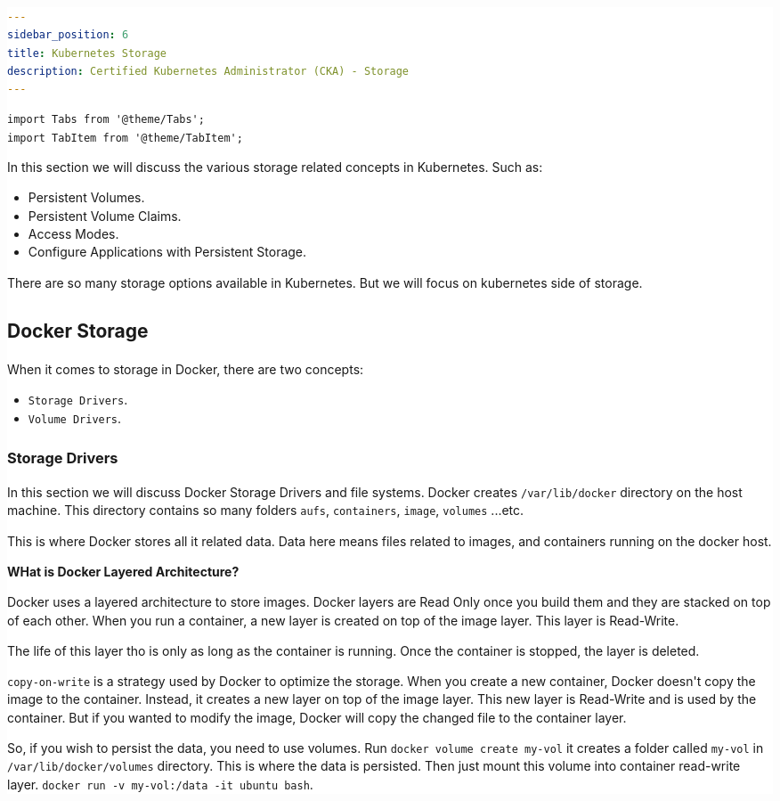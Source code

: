 ```yaml
---
sidebar_position: 6
title: Kubernetes Storage
description: Certified Kubernetes Administrator (CKA) - Storage
---
```


```mdx-code-block
import Tabs from '@theme/Tabs';
import TabItem from '@theme/TabItem';
```

In this section we will discuss the various storage related concepts in Kubernetes. Such as:
- Persistent Volumes.
- Persistent Volume Claims.
- Access Modes.
- Configure Applications with Persistent Storage.


There are so many storage options available in Kubernetes. But we will focus on kubernetes side of storage. 

## Docker Storage
When it comes to storage in Docker, there are two concepts:
- `Storage Drivers`.
- `Volume Drivers`.

### Storage Drivers
In this section we will discuss Docker Storage Drivers and file systems. Docker creates `/var/lib/docker` directory on the host machine. This directory contains so many folders `aufs`, `containers`, `image`, `volumes` ...etc.

This is where Docker stores all it related data. Data here means files related to images, and containers running on the docker host.

**WHat is Docker Layered Architecture?**

Docker uses a layered architecture to store images. Docker layers are Read Only once you build them and they are stacked on top of each other. When you run a container, a new layer is created on top of the image layer. This layer is Read-Write.

The life of this layer tho is only as long as the container is running. Once the container is stopped, the layer is deleted.

`copy-on-write` is a strategy used by Docker to optimize the storage. When you create a new container, Docker doesn't copy the image to the container. Instead, it creates a new layer on top of the image layer. This new layer is Read-Write and is used by the container. But if you wanted to modify the image, Docker will copy the changed file to the container layer.

So, if you wish to persist the data, you need to use volumes. Run `docker volume create my-vol` it creates a folder called `my-vol` in `/var/lib/docker/volumes` directory. This is where the data is persisted. Then just mount this volume into container read-write layer. `docker run -v my-vol:/data -it ubuntu bash`.
